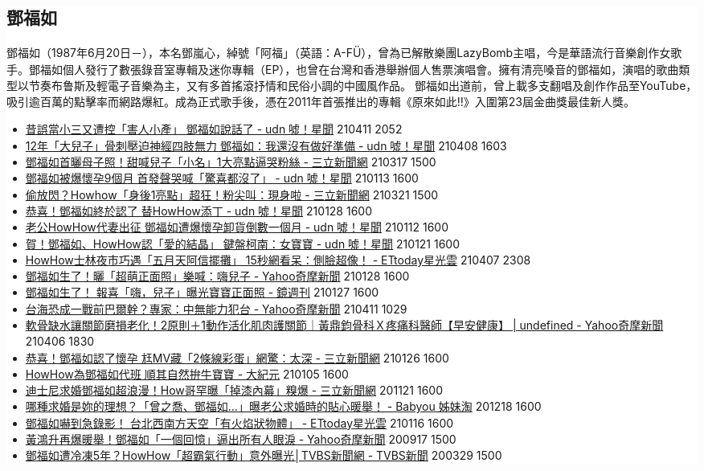 ## 鄧福如

鄧福如（1987年6月20日－），本名鄧嵐心，綽號「阿福」（英語：A-FÜ），曾為已解散樂團LazyBomb主唱，今是華語流行音樂創作女歌手。鄧福如個人發行了數張錄音室專輯及迷你專輯（EP），也曾在台灣和香港舉辦個人售票演唱會。擁有清亮嗓音的鄧福如，演唱的歌曲類型以节奏布鲁斯及輕電子音樂為主，又有多首搖滾抒情和民俗小調的中國風作品。
鄧福如出道前，曾上載多支翻唱及創作作品至YouTube，吸引逾百萬的點擊率而網路爆紅。成為正式歌手後，憑在2011年首張推出的專輯《原來如此!!》入圍第23屆金曲獎最佳新人獎。
- [昔誤當小三又遭控「害人小產」 鄧福如說話了 - udn 噓！星聞](https://stars.udn.com/star/story/10092/5381111 "昔誤當小三又遭控「害人小產」 鄧福如說話了 - udn 噓！星聞") 210411 2052
- [12年「大兒子」骨刺壓迫神經四肢無力 鄧福如：我還沒有做好準備 - udn 噓！星聞](https://stars.udn.com/star/story/10089/5374542 "12年「大兒子」骨刺壓迫神經四肢無力 鄧福如：我還沒有做好準備 - udn 噓！星聞") 210408 1603
- [鄧福如首曬母子照！甜喊兒子「小名」1大亮點逼哭粉絲 - 三立新聞網](https://www.setn.com/News.aspx?NewsID=912081 "鄧福如首曬母子照！甜喊兒子「小名」1大亮點逼哭粉絲 - 三立新聞網") 210317 1500
- [鄧福如被爆懷孕9個月 首發聲哭喊「驚喜都沒了」 - udn 噓！星聞](https://stars.udn.com/star/story/10092/5171832 "鄧福如被爆懷孕9個月 首發聲哭喊「驚喜都沒了」 - udn 噓！星聞") 210113 1600
- [偷放閃？Howhow「身後1亮點」超狂！粉尖叫：現身啦 - 三立新聞網](https://star.setn.com/news/913776 "偷放閃？Howhow「身後1亮點」超狂！粉尖叫：現身啦 - 三立新聞網") 210321 1500
- [恭喜！鄧福如終於認了 替HowHow添丁 - udn 噓！星聞](https://stars.udn.com/star/story/10092/5211781 "恭喜！鄧福如終於認了 替HowHow添丁 - udn 噓！星聞") 210128 1600
- [老公HowHow代妻出征 鄧福如遭爆懷孕卸貨倒數一個月 - udn 噓！星聞](https://stars.udn.com/star/story/10088/5167001 "老公HowHow代妻出征 鄧福如遭爆懷孕卸貨倒數一個月 - udn 噓！星聞") 210112 1600
- [賀！鄧福如、HowHow認「愛的結晶」 鍵盤柯南：女寶寶 - udn 噓！星聞](https://stars.udn.com/star/story/10092/5191562 "賀！鄧福如、HowHow認「愛的結晶」 鍵盤柯南：女寶寶 - udn 噓！星聞") 210121 1600
- [HowHow士林夜市巧遇「五月天阿信擺攤」 15秒網看呆：側臉超像！ - ETtoday星光雲](https://star.ettoday.net/news/1955506 "HowHow士林夜市巧遇「五月天阿信擺攤」 15秒網看呆：側臉超像！ - ETtoday星光雲") 210407 2308
- [鄧福如生了！曬「超萌正面照」樂喊：嗨兒子 - Yahoo奇摩新聞](https://tw.news.yahoo.com/%E9%84%A7%E7%A6%8F%E5%A6%82%E7%94%9F%E4%BA%86-%E6%9B%AC-%E8%B6%85%E8%90%8C%E6%AD%A3%E9%9D%A2%E7%85%A7-%E6%A8%82%E5%96%8A-%E5%97%A8%E5%85%92%E5%AD%90-030844653.html "鄧福如生了！曬「超萌正面照」樂喊：嗨兒子 - Yahoo奇摩新聞") 210128 1600
- [鄧福如生了！ 報喜「嗨，兒子」曝光寶寶正面照 - 鏡週刊](https://www.mirrormedia.mg/story/20210128web006/ "鄧福如生了！ 報喜「嗨，兒子」曝光寶寶正面照 - 鏡週刊") 210127 1600
- [台海恐成一戰前巴爾幹？專家：中無能力犯台 - Yahoo奇摩新聞](https://tw.yahoo.com/tv/%E5%8F%B0%E6%B5%B7%E6%81%90%E6%88%90-%E6%88%B0%E5%89%8D%E5%B7%B4%E7%88%BE%E5%B9%B9-%E5%B0%88%E5%AE%B6-%E4%B8%AD%E7%84%A1%E8%83%BD%E5%8A%9B%E7%8A%AF%E5%8F%B0-234002815.html?chat=1 "台海恐成一戰前巴爾幹？專家：中無能力犯台 - Yahoo奇摩新聞") 210411 1029
- [軟骨缺水讓關節磨損老化！2原則＋1動作活化肌肉護關節｜黃鼎鈞骨科Ｘ疼痛科醫師【早安健康】 | undefined - Yahoo奇摩新聞](https://tw.yahoo.com/tv/%E8%BB%9F%E9%AA%A8%E7%BC%BA%E6%B0%B4%E8%AE%93%E9%97%9C%E7%AF%80%E7%A3%A8%E6%90%8D%E8%80%81%E5%8C%96-2%E5%8E%9F%E5%89%87-1%E5%8B%95%E4%BD%9C%E6%B4%BB%E5%8C%96%E8%82%8C%E8%82%89%E8%AD%B7%E9%97%9C%E7%AF%80-%E9%BB%83%E9%BC%8E%E9%88%9E-%E9%AA%A8%E7%A7%91-103000746.html "軟骨缺水讓關節磨損老化！2原則＋1動作活化肌肉護關節｜黃鼎鈞骨科Ｘ疼痛科醫師【早安健康】 | undefined - Yahoo奇摩新聞") 210406 1830
- [恭喜！鄧福如認了懷孕 尪MV藏「2條線彩蛋」網驚：太深 - 三立新聞網](https://www.setn.com/News.aspx?NewsID=888145 "恭喜！鄧福如認了懷孕 尪MV藏「2條線彩蛋」網驚：太深 - 三立新聞網") 210126 1600
- [HowHow為鄧福如代班 順其自然拚牛寶寶 - 大紀元](https://www.epochtimes.com/b5/21/1/5/n12668008.htm "HowHow為鄧福如代班 順其自然拚牛寶寶 - 大紀元") 210105 1600
- [迪士尼求婚鄧福如超浪漫！How哥罕曝「掉漆內幕」糗爆 - 三立新聞網](https://star.setn.com/news/852163 "迪士尼求婚鄧福如超浪漫！How哥罕曝「掉漆內幕」糗爆 - 三立新聞網") 201121 1600
- [哪種求婚是妳的理想？「曾之喬、鄧福如…」曝老公求婚時的貼心暖舉！ - Babyou 姊妹淘](https://babyou.nownews.com/news/feature/300009112012 "哪種求婚是妳的理想？「曾之喬、鄧福如…」曝老公求婚時的貼心暖舉！ - Babyou 姊妹淘") 201218 1600
- [鄧福如嚇到急錄影！ 台北西南方天空「有火焰狀物體」 - ETtoday星光雲](https://star.ettoday.net/news/1900072 "鄧福如嚇到急錄影！ 台北西南方天空「有火焰狀物體」 - ETtoday星光雲") 210116 1600
- [黃鴻升再爆暖舉！鄧福如「一個回憶」逼出所有人眼淚 - Yahoo奇摩新聞](https://tw.news.yahoo.com/%E9%BB%83%E9%B4%BB%E5%8D%87%E5%86%8D%E7%88%86%E6%9A%96%E8%88%89-%E9%84%A7%E7%A6%8F%E5%A6%82-%E5%80%8B%E5%9B%9E%E6%86%B6-%E9%80%BC%E5%87%BA%E6%89%80%E6%9C%89%E4%BA%BA%E7%9C%BC%E6%B7%9A-075517471.html "黃鴻升再爆暖舉！鄧福如「一個回憶」逼出所有人眼淚 - Yahoo奇摩新聞") 200917 1500
- [鄧福如遭冷凍5年？HowHow「超霸氣行動」意外曝光│TVBS新聞網 - TVBS新聞](https://news.tvbs.com.tw/entertainment/1300614 "鄧福如遭冷凍5年？HowHow「超霸氣行動」意外曝光│TVBS新聞網 - TVBS新聞") 200329 1500
